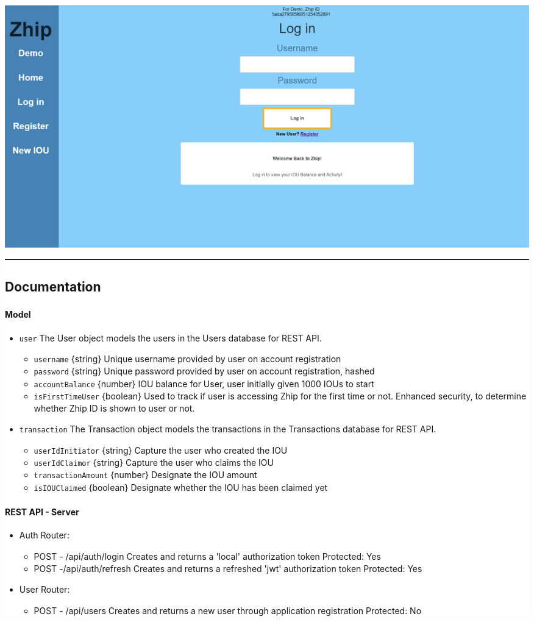 ![claim item screenshot](./screenshots/zhiplogin.png)

---
## Documentation
#### Model

* `user` The User object models the users in the Users database for REST API.
  * `username` {string} Unique username provided by user on account registration
  * `password` {string} Unique password provided by user on account registration, hashed
  * `accountBalance` {number} IOU balance for User, user initially given 1000 IOUs to start
  * `isFirstTimeUser` {boolean} Used to track if user is accessing Zhip for the first time or not. Enhanced security, to determine whether Zhip ID is shown to user or not.

* `transaction` The Transaction object models the transactions in the Transactions database for REST API.  
  * `userIdInitiator` {string} Capture the user who created the IOU
  * `userIdClaimor` {string} Capture the user who claims the IOU
  * `transactionAmount` {number} Designate the IOU amount
  * `isIOUClaimed` {boolean} Designate whether the IOU has been claimed yet

#### REST API - Server

* Auth Router:
  * POST - /api/auth/login
      Creates and returns a 'local' authorization token
      Protected: Yes
  * POST -/api/auth/refresh
      Creates and returns a refreshed 'jwt' authorization token
      Protected: Yes

* User Router:
  * POST - /api/users
      Creates and returns a new user through application registration
      Protected: No
